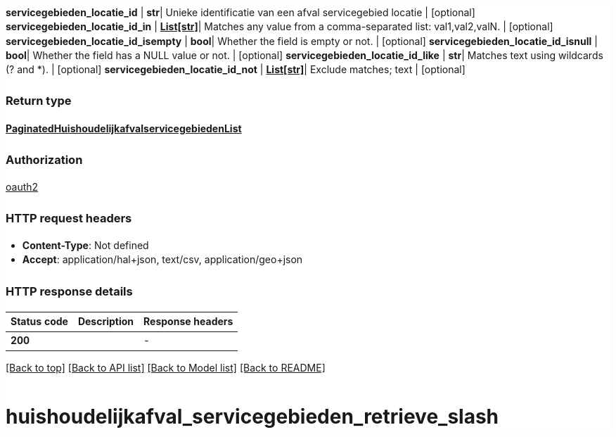  **servicegebieden_locatie_id** | **str**| Unieke identificatie van een afval servicegebied locatie | [optional] 
 **servicegebieden_locatie_id_in** | [**List[str]**](str.md)| Matches any value from a comma-separated list: val1,val2,valN. | [optional] 
 **servicegebieden_locatie_id_isempty** | **bool**| Whether the field is empty or not. | [optional] 
 **servicegebieden_locatie_id_isnull** | **bool**| Whether the field has a NULL value or not. | [optional] 
 **servicegebieden_locatie_id_like** | **str**| Matches text using wildcards (? and *). | [optional] 
 **servicegebieden_locatie_id_not** | [**List[str]**](str.md)| Exclude matches; text | [optional] 

### Return type

[**PaginatedHuishoudelijkafvalservicegebiedenList**](PaginatedHuishoudelijkafvalservicegebiedenList.md)

### Authorization

[oauth2](../README.md#oauth2)

### HTTP request headers

 - **Content-Type**: Not defined
 - **Accept**: application/hal+json, text/csv, application/geo+json

### HTTP response details

| Status code | Description | Response headers |
|-------------|-------------|------------------|
**200** |  |  -  |

[[Back to top]](#) [[Back to API list]](../README.md#documentation-for-api-endpoints) [[Back to Model list]](../README.md#documentation-for-models) [[Back to README]](../README.md)

# **huishoudelijkafval_servicegebieden_retrieve_slash**